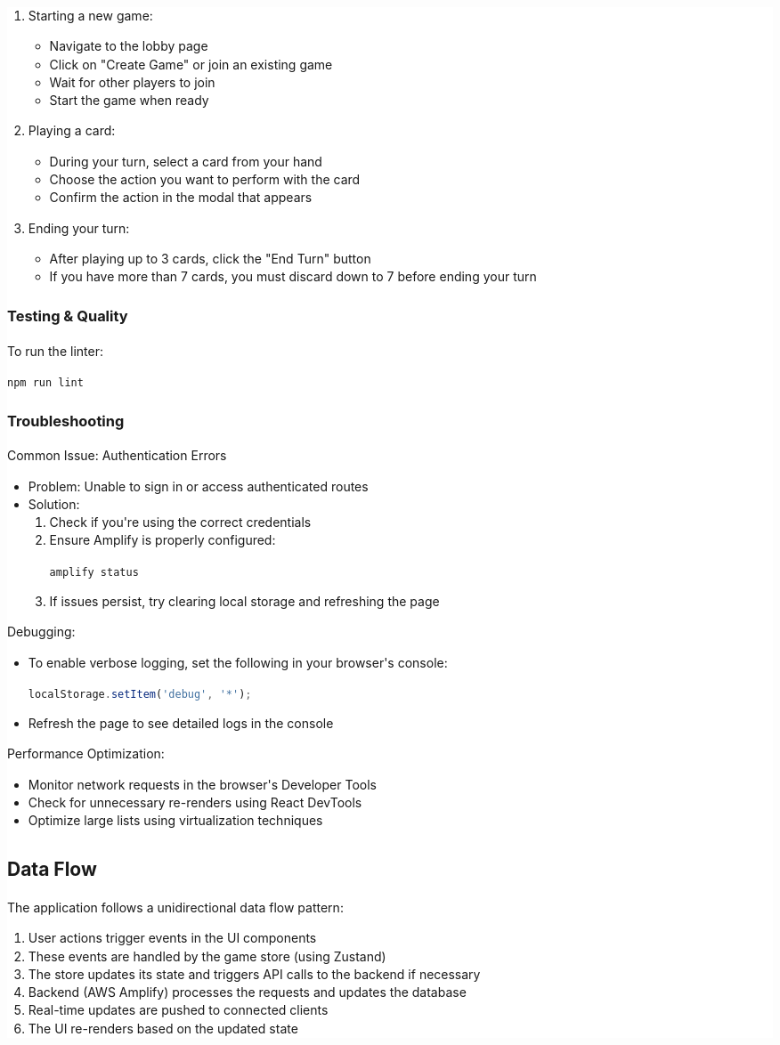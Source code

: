 1. Starting a new game:
   - Navigate to the lobby page
   - Click on "Create Game" or join an existing game
   - Wait for other players to join
   - Start the game when ready

2. Playing a card:
   - During your turn, select a card from your hand
   - Choose the action you want to perform with the card
   - Confirm the action in the modal that appears

3. Ending your turn:
   - After playing up to 3 cards, click the "End Turn" button
   - If you have more than 7 cards, you must discard down to 7 before ending your turn

### Testing & Quality

To run the linter:
```
npm run lint
```

### Troubleshooting

Common Issue: Authentication Errors
- Problem: Unable to sign in or access authenticated routes
- Solution:
  1. Check if you're using the correct credentials
  2. Ensure Amplify is properly configured:
     ```
     amplify status
     ```
  3. If issues persist, try clearing local storage and refreshing the page

Debugging:
- To enable verbose logging, set the following in your browser's console:
  ```javascript
  localStorage.setItem('debug', '*');
  ```
- Refresh the page to see detailed logs in the console

Performance Optimization:
- Monitor network requests in the browser's Developer Tools
- Check for unnecessary re-renders using React DevTools
- Optimize large lists using virtualization techniques

## Data Flow

The application follows a unidirectional data flow pattern:

1. User actions trigger events in the UI components
2. These events are handled by the game store (using Zustand)
3. The store updates its state and triggers API calls to the backend if necessary
4. Backend (AWS Amplify) processes the requests and updates the database
5. Real-time updates are pushed to connected clients
6. The UI re-renders based on the updated state
